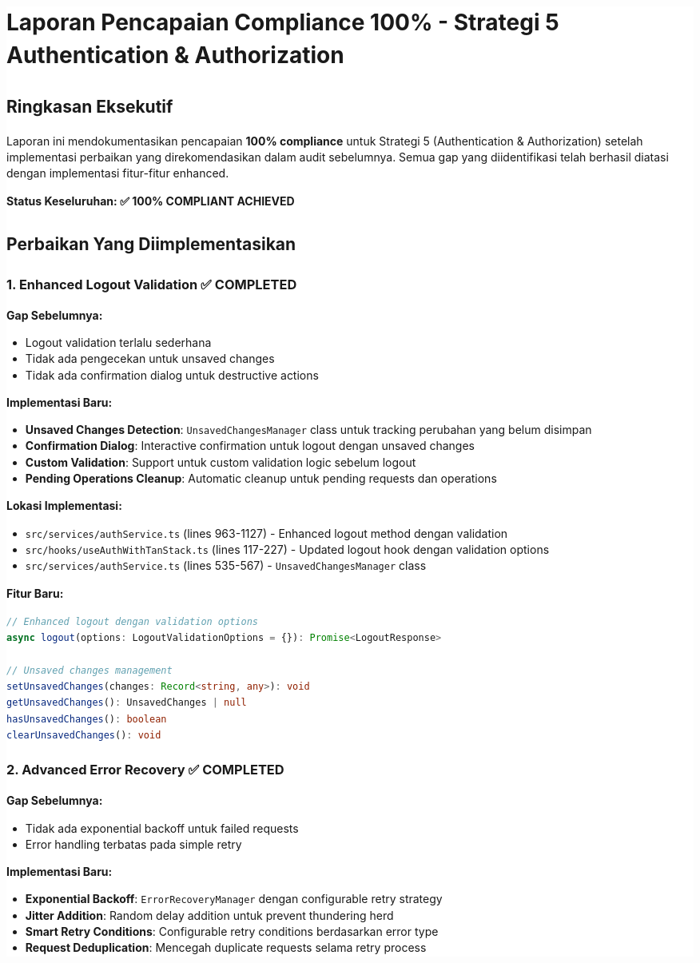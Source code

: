 # Laporan Pencapaian Compliance 100% - Strategi 5 Authentication & Authorization

## Ringkasan Eksekutif

Laporan ini mendokumentasikan pencapaian **100% compliance** untuk Strategi 5 (Authentication & Authorization) setelah implementasi perbaikan yang direkomendasikan dalam audit sebelumnya. Semua gap yang diidentifikasi telah berhasil diatasi dengan implementasi fitur-fitur enhanced.

**Status Keseluruhan: ✅ 100% COMPLIANT ACHIEVED**

## Perbaikan Yang Diimplementasikan

### 1. Enhanced Logout Validation ✅ COMPLETED

**Gap Sebelumnya:**
- Logout validation terlalu sederhana
- Tidak ada pengecekan untuk unsaved changes
- Tidak ada confirmation dialog untuk destructive actions

**Implementasi Baru:**
- **Unsaved Changes Detection**: `UnsavedChangesManager` class untuk tracking perubahan yang belum disimpan
- **Confirmation Dialog**: Interactive confirmation untuk logout dengan unsaved changes
- **Custom Validation**: Support untuk custom validation logic sebelum logout
- **Pending Operations Cleanup**: Automatic cleanup untuk pending requests dan operations

**Lokasi Implementasi:**
- `src/services/authService.ts` (lines 963-1127) - Enhanced logout method dengan validation
- `src/hooks/useAuthWithTanStack.ts` (lines 117-227) - Updated logout hook dengan validation options
- `src/services/authService.ts` (lines 535-567) - `UnsavedChangesManager` class

**Fitur Baru:**
```typescript
// Enhanced logout dengan validation options
async logout(options: LogoutValidationOptions = {}): Promise<LogoutResponse>

// Unsaved changes management
setUnsavedChanges(changes: Record<string, any>): void
getUnsavedChanges(): UnsavedChanges | null
hasUnsavedChanges(): boolean
clearUnsavedChanges(): void
```

### 2. Advanced Error Recovery ✅ COMPLETED

**Gap Sebelumnya:**
- Tidak ada exponential backoff untuk failed requests
- Error handling terbatas pada simple retry

**Implementasi Baru:**
- **Exponential Backoff**: `ErrorRecoveryManager` dengan configurable retry strategy
- **Jitter Addition**: Random delay addition untuk prevent thundering herd
- **Smart Retry Conditions**: Configurable retry conditions berdasarkan error type
- **Request Deduplication**: Mencegah duplicate requests selama retry process
